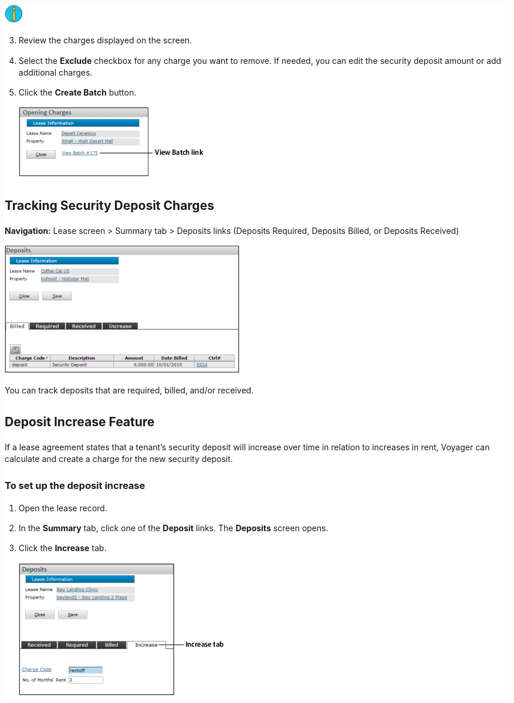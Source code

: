    ![Opening Charges Note](images/move_in.11.08.2.png)

3. Review the charges displayed on the screen.
4. Select the **Exclude** checkbox for any charge you want to remove. If needed, you can edit the security deposit amount or add additional charges.
5. Click the **Create Batch** button.

   ![Create Batch](images/move_in.11.08.3.png)

## Tracking Security Deposit Charges

**Navigation:** Lease screen > Summary tab > Deposits links (Deposits Required, Deposits Billed, or Deposits Received)

![Tracking Security Deposit Charges](images/move_in.11.09.1.png)

You can track deposits that are required, billed, and/or received.

## Deposit Increase Feature

If a lease agreement states that a tenant’s security deposit will increase over time in relation to increases in rent, Voyager can calculate and create a charge for the new security deposit.

### To set up the deposit increase

1. Open the lease record.
2. In the **Summary** tab, click one of the **Deposit** links. The **Deposits** screen opens.
3. Click the **Increase** tab.

   ![Increase Tab](images/move_in.11.10.1.png)

